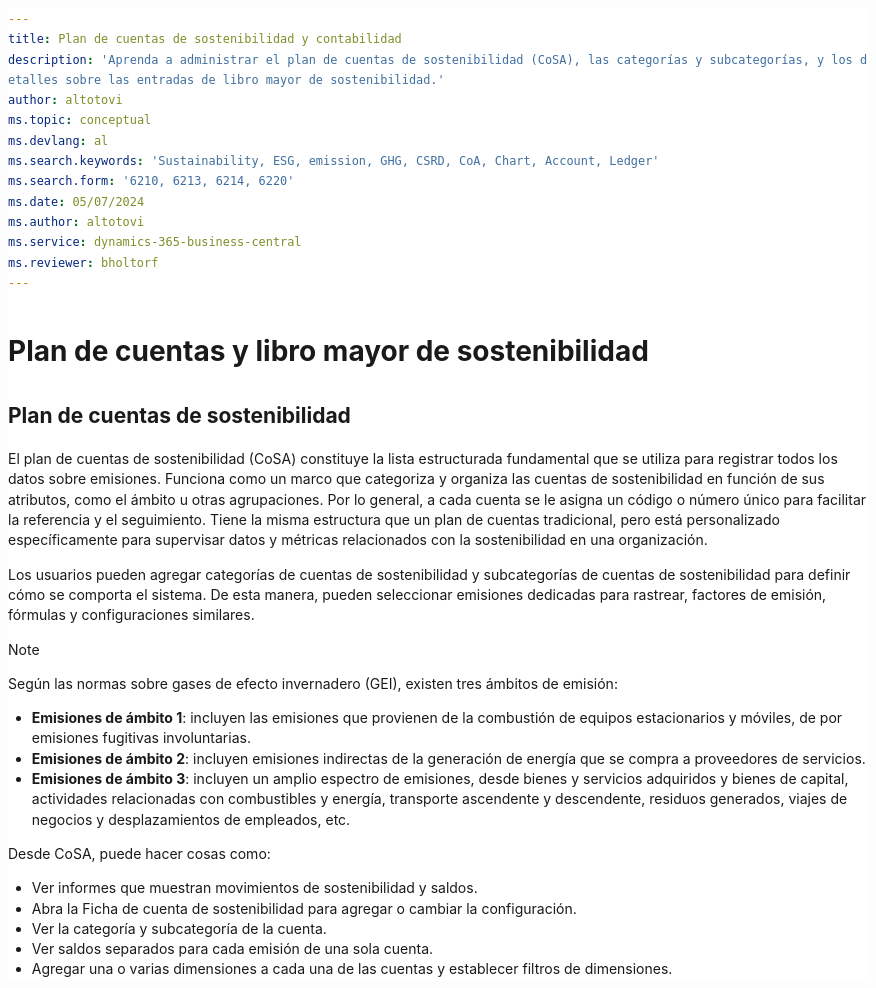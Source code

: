 ```yaml
---
title: Plan de cuentas de sostenibilidad y contabilidad
description: 'Aprenda a administrar el plan de cuentas de sostenibilidad (CoSA), las categorías y subcategorías, y los detalles sobre las entradas de libro mayor de sostenibilidad.'
author: altotovi
ms.topic: conceptual
ms.devlang: al
ms.search.keywords: 'Sustainability, ESG, emission, GHG, CSRD, CoA, Chart, Account, Ledger'
ms.search.form: '6210, 6213, 6214, 6220'
ms.date: 05/07/2024
ms.author: altotovi
ms.service: dynamics-365-business-central
ms.reviewer: bholtorf
---
```


# <a name="chart-of-sustainability-accounts-and-ledger"></a>Plan de cuentas y libro mayor de sostenibilidad

## <a name="chart-of-sustainability-accounts"></a>Plan de cuentas de sostenibilidad

El plan de cuentas de sostenibilidad (CoSA) constituye la lista estructurada fundamental que se utiliza para registrar todos los datos sobre emisiones. Funciona como un marco que categoriza y organiza las cuentas de sostenibilidad en función de sus atributos, como el ámbito u otras agrupaciones. Por lo general, a cada cuenta se le asigna un código o número único para facilitar la referencia y el seguimiento. Tiene la misma estructura que un plan de cuentas tradicional, pero está personalizado específicamente para supervisar datos y métricas relacionados con la sostenibilidad en una organización.

Los usuarios pueden agregar categorías de cuentas de sostenibilidad y subcategorías de cuentas de sostenibilidad para definir cómo se comporta el sistema. De esta manera, pueden seleccionar emisiones dedicadas para rastrear, factores de emisión, fórmulas y configuraciones similares.

> [!NOTE]
> Según las normas sobre gases de efecto invernadero (GEI), existen tres ámbitos de emisión:
>
> - **Emisiones de ámbito 1**: incluyen las emisiones que provienen de la combustión de equipos estacionarios y móviles, de por emisiones fugitivas involuntarias.
> - **Emisiones de ámbito 2**: incluyen emisiones indirectas de la generación de energía que se compra a proveedores de servicios.
> - **Emisiones de ámbito 3**: incluyen un amplio espectro de emisiones, desde bienes y servicios adquiridos y bienes de capital, actividades relacionadas con combustibles y energía, transporte ascendente y descendente, residuos generados, viajes de negocios y desplazamientos de empleados, etc.

Desde CoSA, puede hacer cosas como:

- Ver informes que muestran movimientos de sostenibilidad y saldos.
- Abra la Ficha de cuenta de sostenibilidad para agregar o cambiar la configuración.
- Ver la categoría y subcategoría de la cuenta. 
- Ver saldos separados para cada emisión de una sola cuenta.
- Agregar una o varias dimensiones a cada una de las cuentas y establecer filtros de dimensiones.

